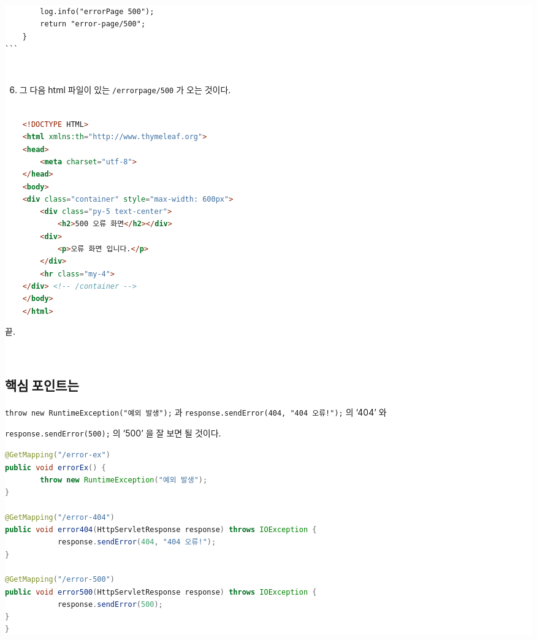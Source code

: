             log.info("errorPage 500");
            return "error-page/500";
        }
    ```
<br/>    
    
6. 그 다음 html 파일이 있는 `/errorpage/500` 가 오는 것이다.
    
```html

    <!DOCTYPE HTML>
    <html xmlns:th="http://www.thymeleaf.org">
    <head>
        <meta charset="utf-8">
    </head>
    <body>
    <div class="container" style="max-width: 600px">
        <div class="py-5 text-center">
            <h2>500 오류 화면</h2></div>
        <div>
            <p>오류 화면 입니다.</p>
        </div>
        <hr class="my-4">
    </div> <!-- /container -->
    </body>
    </html>
```
    
끝.

<br/>
    
## 핵심 포인트는
    
`throw new RuntimeException("예외 발생");` 과 `response.sendError(404, "404 오류!");` 의 ‘404’ 와
    
`response.sendError(500);` 의 ‘500’ 을 잘 보면 될 것이다.
    
```java
@GetMapping("/error-ex")
public void errorEx() {
        throw new RuntimeException("예외 발생");
}
    
@GetMapping("/error-404")
public void error404(HttpServletResponse response) throws IOException {
            response.sendError(404, "404 오류!");
}
    
@GetMapping("/error-500")
public void error500(HttpServletResponse response) throws IOException {
            response.sendError(500);
}
}

```
